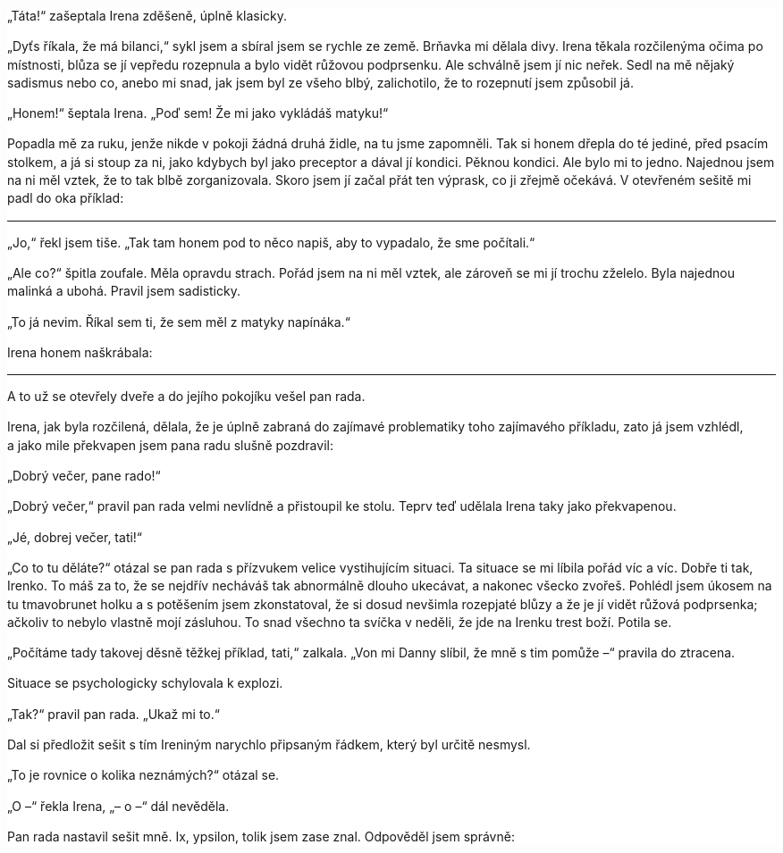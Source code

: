 „Táta!“ zašeptala Irena zděšeně, úplně klasicky.

„Dyťs říkala, že má bilanci,“ sykl jsem a sbíral jsem se rychle ze země. Brňavka mi dělala divy. Irena těkala rozčilenýma očima po místnosti, blůza se jí vepředu rozepnula a bylo vidět růžovou podprsenku. Ale schválně jsem jí nic neřek. Sedl na mě nějaký sadismus nebo co, anebo mi snad, jak jsem byl ze všeho blbý, zalichotilo, že to rozepnutí jsem způsobil já.

„Honem!“ šeptala Irena. „Poď sem! Že mi jako vykládáš matyku!“

Popadla mě za ruku, jenže nikde v pokoji žádná druhá židle, na tu jsme zapomněli. Tak si honem dřepla do té jediné, před psacím stolkem, a já si stoup za ni, jako kdybych byl jako preceptor a dával jí kondici. Pěknou kondici. Ale bylo mi to jedno. Najednou jsem na ni měl vztek, že to tak blbě zorganizovala. Skoro jsem jí začal přát ten výprask, co ji zřejmě očekává. V otevřeném sešitě mi padl do oka příklad:

* * *

„Jo,“ řekl jsem tiše. „Tak tam honem pod to něco napiš, aby to vypadalo, že sme počítali.“

„Ale co?“ špitla zoufale. Měla opravdu strach. Pořád jsem na ni měl vztek, ale zároveň se mi jí trochu zželelo. Byla najednou malinká a ubohá. Pravil jsem sadisticky.

„To já nevim. Říkal sem ti, že sem měl z matyky napínáka.“

Irena honem naškrábala:

* * *

A to už se otevřely dveře a do jejího pokojíku vešel pan rada.

Irena, jak byla rozčilená, dělala, že je úplně zabraná do zajímavé problematiky toho zajímavého příkladu, zato já jsem vzhlédl, a jako mile překvapen jsem pana radu slušně pozdravil:

„Dobrý večer, pane rado!“

„Dobrý večer,“ pravil pan rada velmi nevlídně a přistoupil ke stolu. Teprv teď udělala Irena taky jako překvapenou.

„Jé, dobrej večer, tati!“

„Co to tu děláte?“ otázal se pan rada s přízvukem velice vystihujícím situaci. Ta situace se mi líbila pořád víc a víc. Dobře ti tak, Irenko. To máš za to, že se nejdřív necháváš tak abnormálně dlouho ukecávat, a nakonec všecko zvořeš. Pohlédl jsem úkosem na tu tmavobrunet holku a s potěšením jsem zkonstatoval, že si dosud nevšimla rozepjaté blůzy a že je jí vidět růžová podprsenka; ačkoliv to nebylo vlastně mojí zásluhou. To snad všechno ta svíčka v neděli, že jde na Irenku trest boží. Potila se.

„Počítáme tady takovej děsně těžkej příklad, tati,“ zalkala. „Von mi Danny slíbil, že mně s tim pomůže –“ pravila do ztracena.

Situace se psychologicky schylovala k explozi.

„Tak?“ pravil pan rada. „Ukaž mi to.“

Dal si předložit sešit s tím Ireniným narychlo připsaným řádkem, který byl určitě nesmysl.

„To je rovnice o kolika neznámých?“ otázal se.

„O –“ řekla Irena, „– o –“ dál nevěděla.

Pan rada nastavil sešit mně. Ix, ypsilon, tolik jsem zase znal. Odpověděl jsem správně:
